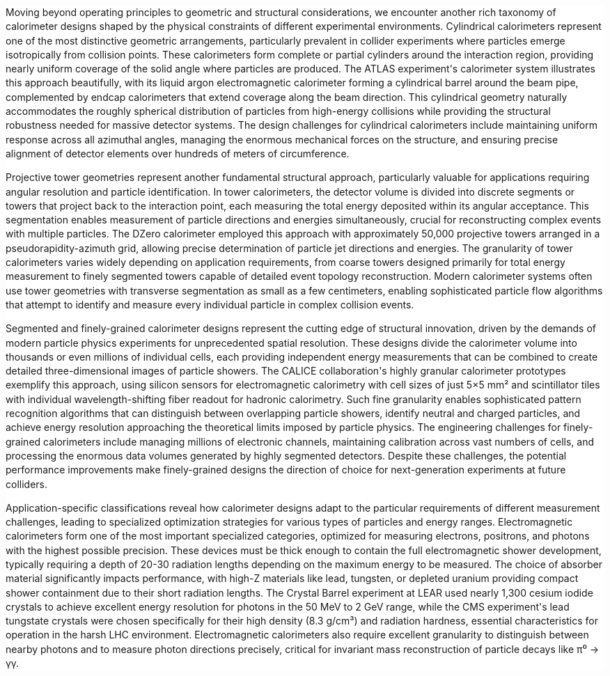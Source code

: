 Moving beyond operating principles to geometric and structural considerations, we encounter another rich taxonomy of calorimeter designs shaped by the physical constraints of different experimental environments. Cylindrical calorimeters represent one of the most distinctive geometric arrangements, particularly prevalent in collider experiments where particles emerge isotropically from collision points. These calorimeters form complete or partial cylinders around the interaction region, providing nearly uniform coverage of the solid angle where particles are produced. The ATLAS experiment's calorimeter system illustrates this approach beautifully, with its liquid argon electromagnetic calorimeter forming a cylindrical barrel around the beam pipe, complemented by endcap calorimeters that extend coverage along the beam direction. This cylindrical geometry naturally accommodates the roughly spherical distribution of particles from high-energy collisions while providing the structural robustness needed for massive detector systems. The design challenges for cylindrical calorimeters include maintaining uniform response across all azimuthal angles, managing the enormous mechanical forces on the structure, and ensuring precise alignment of detector elements over hundreds of meters of circumference.

Projective tower geometries represent another fundamental structural approach, particularly valuable for applications requiring angular resolution and particle identification. In tower calorimeters, the detector volume is divided into discrete segments or towers that project back to the interaction point, each measuring the total energy deposited within its angular acceptance. This segmentation enables measurement of particle directions and energies simultaneously, crucial for reconstructing complex events with multiple particles. The DZero calorimeter employed this approach with approximately 50,000 projective towers arranged in a pseudorapidity-azimuth grid, allowing precise determination of particle jet directions and energies. The granularity of tower calorimeters varies widely depending on application requirements, from coarse towers designed primarily for total energy measurement to finely segmented towers capable of detailed event topology reconstruction. Modern calorimeter systems often use tower geometries with transverse segmentation as small as a few centimeters, enabling sophisticated particle flow algorithms that attempt to identify and measure every individual particle in complex collision events.

Segmented and finely-grained calorimeter designs represent the cutting edge of structural innovation, driven by the demands of modern particle physics experiments for unprecedented spatial resolution. These designs divide the calorimeter volume into thousands or even millions of individual cells, each providing independent energy measurements that can be combined to create detailed three-dimensional images of particle showers. The CALICE collaboration's highly granular calorimeter prototypes exemplify this approach, using silicon sensors for electromagnetic calorimetry with cell sizes of just 5×5 mm² and scintillator tiles with individual wavelength-shifting fiber readout for hadronic calorimetry. Such fine granularity enables sophisticated pattern recognition algorithms that can distinguish between overlapping particle showers, identify neutral and charged particles, and achieve energy resolution approaching the theoretical limits imposed by particle physics. The engineering challenges for finely-grained calorimeters include managing millions of electronic channels, maintaining calibration across vast numbers of cells, and processing the enormous data volumes generated by highly segmented detectors. Despite these challenges, the potential performance improvements make finely-grained designs the direction of choice for next-generation experiments at future colliders.

Application-specific classifications reveal how calorimeter designs adapt to the particular requirements of different measurement challenges, leading to specialized optimization strategies for various types of particles and energy ranges. Electromagnetic calorimeters form one of the most important specialized categories, optimized for measuring electrons, positrons, and photons with the highest possible precision. These devices must be thick enough to contain the full electromagnetic shower development, typically requiring a depth of 20-30 radiation lengths depending on the maximum energy to be measured. The choice of absorber material significantly impacts performance, with high-Z materials like lead, tungsten, or depleted uranium providing compact shower containment due to their short radiation lengths. The Crystal Barrel experiment at LEAR used nearly 1,300 cesium iodide crystals to achieve excellent energy resolution for photons in the 50 MeV to 2 GeV range, while the CMS experiment's lead tungstate crystals were chosen specifically for their high density (8.3 g/cm³) and radiation hardness, essential characteristics for operation in the harsh LHC environment. Electromagnetic calorimeters also require excellent granularity to distinguish between nearby photons and to measure photon directions precisely, critical for invariant mass reconstruction of particle decays like π⁰ → γγ.
